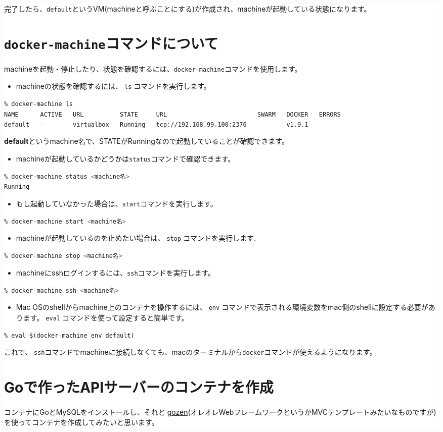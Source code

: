 完了したら、`default`というVM(machineと呼ぶことにする)が作成され、machineが起動している状態になります。 

# `docker-machine`コマンドについて 

machineを起動・停止したり、状態を確認するには、`docker-machine`コマンドを使用します。

* machineの状態を確認するには、 `ls` コマンドを実行します。

```bash
% docker-machine ls
NAME      ACTIVE   URL          STATE     URL                         SWARM   DOCKER   ERRORS
default   -        virtualbox   Running   tcp://192.168.99.100:2376           v1.9.1  
```

**default**というmachine名で、STATEがRunningなので起動していることが確認できます。


* machineが起動しているかどうかは`status`コマンドで確認できます。

```bash
% docker-machine status <machine名>
Running
```

* もし起動していなかった場合は、`start`コマンドを実行します。

```bash
% docker-machine start <machine名>
```

* machineが起動しているのを止めたい場合は、 `stop` コマンドを実行します.

```bash
% docker-machine stop <machine名>
```

* machineにsshログインするには、`ssh`コマンドを実行します。

```bash
% docker-machine ssh <machine名>
```


* Mac OSのshellからmachine上のコンテナを操作するには、 `env` コマンドで表示される環境変数をmac側のshellに設定する必要があります。
`eval` コマンドを使って設定すると簡単です。

```bash
% eval $(docker-machine env default)
```

これで、 `ssh`コマンドでmachineに接続しなくても、macのターミナルから`docker`コマンドが使えるようになります。


# Goで作ったAPIサーバーのコンテナを作成

コンテナにGoとMySQLをインストールし、それと
<a href="https://github.com/techvein/gozen" target=_blank>gozen</a>(オレオレWebフレームワークというかMVCテンプレートみたいなものですが)を使ってコンテナを作成してみたいと思います。


